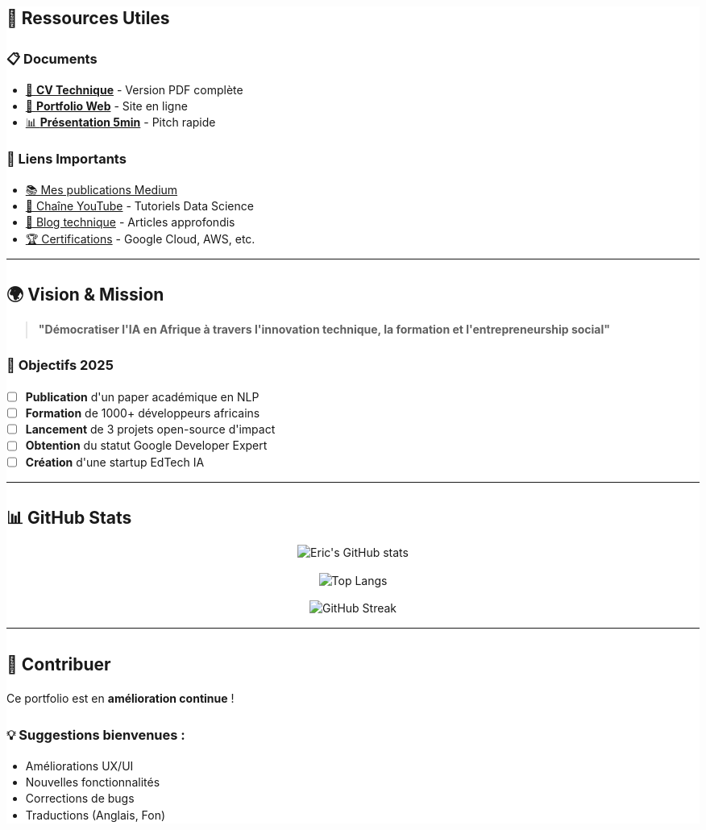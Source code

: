 ## 📄 Ressources Utiles

### **📋 Documents**
- [📄 **CV Technique**](images/CV%20TECH%20ERIC.pdf) - Version PDF complète
- [🎨 **Portfolio Web**](https://dona-eric.github.io/dona-erick) - Site en ligne
- [📊 **Présentation 5min**](slides/presentation-eric-dona.pdf) - Pitch rapide

### **🔗 Liens Importants**
- [📚 Mes publications Medium](https://medium.com/@koulodjiric)
- [🎥 Chaîne YouTube](https://youtube.com/@dataworld) - Tutoriels Data Science
- [📖 Blog technique](https://blog.dona-eric.dev) - Articles approfondis
- [🏆 Certifications](certifications/) - Google Cloud, AWS, etc.

---

## 🌍 Vision & Mission

> **"Démocratiser l'IA en Afrique à travers l'innovation technique, la formation et l'entrepreneurship social"**

### 🎯 **Objectifs 2025**
- [ ] **Publication** d'un paper académique en NLP
- [ ] **Formation** de 1000+ développeurs africains
- [ ] **Lancement** de 3 projets open-source d'impact
- [ ] **Obtention** du statut Google Developer Expert
- [ ] **Création** d'une startup EdTech IA

---

## 📊 GitHub Stats

<div align="center">

![Eric's GitHub stats](https://github-readme-stats.vercel.app/api?username=dona-eric&show_icons=true&theme=radical&hide_border=true&include_all_commits=true&count_private=true)

![Top Langs](https://github-readme-stats.vercel.app/api/top-langs/?username=dona-eric&layout=compact&theme=radical&hide_border=true)

![GitHub Streak](https://github-readme-streak-stats.herokuapp.com/?user=dona-eric&theme=radical&hide_border=true)

</div>

---

## 🤝 Contribuer

Ce portfolio est en **amélioration continue** ! 

### **💡 Suggestions bienvenues :**
- Améliorations UX/UI
- Nouvelles fonctionnalités
- Corrections de bugs
- Traductions (Anglais, Fon)
